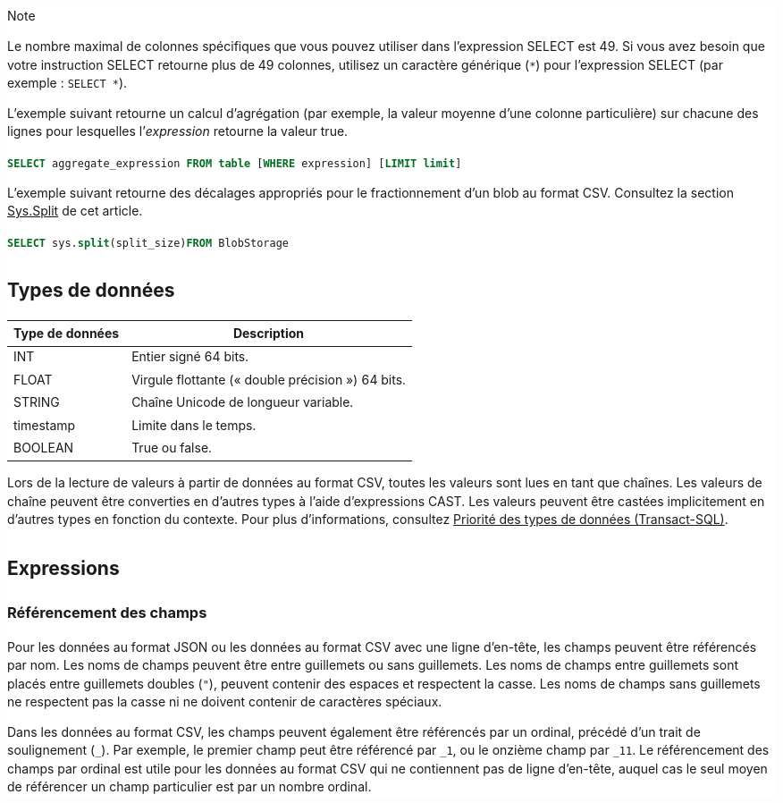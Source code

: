> [!NOTE]
> Le nombre maximal de colonnes spécifiques que vous pouvez utiliser dans l’expression SELECT est 49. Si vous avez besoin que votre instruction SELECT retourne plus de 49 colonnes, utilisez un caractère générique (`*`) pour l’expression SELECT (par exemple : `SELECT *`).

L’exemple suivant retourne un calcul d’agrégation (par exemple, la valeur moyenne d’une colonne particulière) sur chacune des lignes pour lesquelles l’*expression* retourne la valeur true.

```sql
SELECT aggregate_expression FROM table [WHERE expression] [LIMIT limit]
```

L’exemple suivant retourne des décalages appropriés pour le fractionnement d’un blob au format CSV. Consultez la section [Sys.Split](#sys-split) de cet article.

```sql
SELECT sys.split(split_size)FROM BlobStorage
```

<a id="data-types"></a>

## <a name="data-types"></a>Types de données

|Type de données|Description|
|---------|-------------------------------------------|
|INT      |Entier signé 64 bits.                     |
|FLOAT    |Virgule flottante (« double précision ») 64 bits.|
|STRING   |Chaîne Unicode de longueur variable.            |
|timestamp|Limite dans le temps.                           |
|BOOLEAN  |True ou false.                             |

Lors de la lecture de valeurs à partir de données au format CSV, toutes les valeurs sont lues en tant que chaînes. Les valeurs de chaîne peuvent être converties en d’autres types à l’aide d’expressions CAST. Les valeurs peuvent être castées implicitement en d’autres types en fonction du contexte. Pour plus d’informations, consultez [Priorité des types de données (Transact-SQL)](/sql/t-sql/data-types/data-type-precedence-transact-sql).

## <a name="expressions"></a>Expressions

### <a name="referencing-fields"></a>Référencement des champs

Pour les données au format JSON ou les données au format CSV avec une ligne d’en-tête, les champs peuvent être référencés par nom. Les noms de champs peuvent être entre guillemets ou sans guillemets. Les noms de champs entre guillemets sont placés entre guillemets doubles (`"`), peuvent contenir des espaces et respectent la casse. Les noms de champs sans guillemets ne respectent pas la casse ni ne doivent contenir de caractères spéciaux.

Dans les données au format CSV, les champs peuvent également être référencés par un ordinal, précédé d’un trait de soulignement (`_`). Par exemple, le premier champ peut être référencé par `_1`, ou le onzième champ par `_11`. Le référencement des champs par ordinal est utile pour les données au format CSV qui ne contiennent pas de ligne d’en-tête, auquel cas le seul moyen de référencer un champ particulier est par un nombre ordinal.
